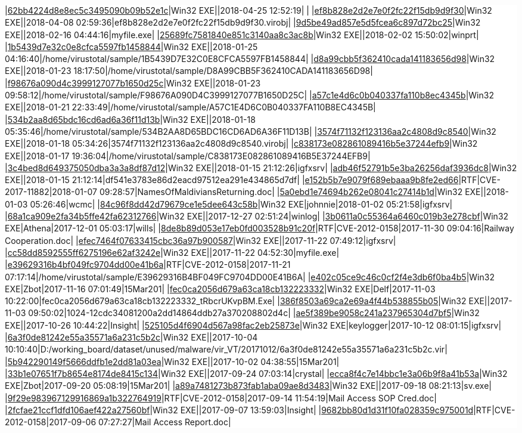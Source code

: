 |[62bb4224d8e8ec5c3495090b09b52e1c](https://www.virustotal.com/gui/file/62bb4224d8e8ec5c3495090b09b52e1c)|Win32 EXE||2018-04-25 12:52:19| |
|[ef8b828e2d2e7e0f2fc22f15db9d9f30](https://www.virustotal.com/gui/file/ef8b828e2d2e7e0f2fc22f15db9d9f30)|Win32 EXE||2018-04-08 02:59:36|ef8b828e2d2e7e0f2fc22f15db9d9f30.virobj|
|[9d5be49ad857e5d5fcea6c897d72bc25](https://www.virustotal.com/gui/file/9d5be49ad857e5d5fcea6c897d72bc25)|Win32 EXE||2018-02-16 04:44:16|myfile.exe|
|[25689fc7581840e851c3140aa8c3ac8b](https://www.virustotal.com/gui/file/25689fc7581840e851c3140aa8c3ac8b)|Win32 EXE||2018-02-02 15:50:02|winprt|
|[1b5439d7e32c0e8cfca5597fb1458844](https://www.virustotal.com/gui/file/1b5439d7e32c0e8cfca5597fb1458844)|Win32 EXE||2018-01-25 04:16:40|/home/virustotal/sample/1B5439D7E32C0E8CFCA5597FB1458844|
|[d8a99cbb5f362410cada141183656d98](https://www.virustotal.com/gui/file/d8a99cbb5f362410cada141183656d98)|Win32 EXE||2018-01-23 18:17:50|/home/virustotal/sample/D8A99CBB5F362410CADA141183656D98|
|[f98676a090d4c3999127077b1650d25c](https://www.virustotal.com/gui/file/f98676a090d4c3999127077b1650d25c)|Win32 EXE||2018-01-23 09:58:12|/home/virustotal/sample/F98676A090D4C3999127077B1650D25C|
|[a57c1e4d6c0b040337fa110b8ec4345b](https://www.virustotal.com/gui/file/a57c1e4d6c0b040337fa110b8ec4345b)|Win32 EXE||2018-01-21 22:33:49|/home/virustotal/sample/A57C1E4D6C0B040337FA110B8EC4345B|
|[534b2aa8d65bdc16cd6ad6a36f11d13b](https://www.virustotal.com/gui/file/534b2aa8d65bdc16cd6ad6a36f11d13b)|Win32 EXE||2018-01-18 05:35:46|/home/virustotal/sample/534B2AA8D65BDC16CD6AD6A36F11D13B|
|[3574f71132f123136aa2c4808d9c8540](https://www.virustotal.com/gui/file/3574f71132f123136aa2c4808d9c8540)|Win32 EXE||2018-01-18 05:34:26|3574f71132f123136aa2c4808d9c8540.virobj|
|[c838173e082861089416b5e37244efb9](https://www.virustotal.com/gui/file/c838173e082861089416b5e37244efb9)|Win32 EXE||2018-01-17 19:36:04|/home/virustotal/sample/C838173E082861089416B5E37244EFB9|
|[3c4bed8d649375050dba3a3a8df87d12](https://www.virustotal.com/gui/file/3c4bed8d649375050dba3a3a8df87d12)|Win32 EXE||2018-01-15 21:12:26|igfxsrv|
|[adb46f52791b5e3ba26256daf3936dc8](https://www.virustotal.com/gui/file/adb46f52791b5e3ba26256daf3936dc8)|Win32 EXE||2018-01-15 21:12:14|df541e3783e86d2eacd97512ea291e434865d7df|
|[e152b5b7e9079f689ebaaa9b8fe2ed66](https://www.virustotal.com/gui/file/e152b5b7e9079f689ebaaa9b8fe2ed66)|RTF|CVE-2017-11882|2018-01-07 09:28:57|NamesOfMaldiviansReturning.doc|
|[5a0ebd1e74694b262e08041c27414b1d](https://www.virustotal.com/gui/file/5a0ebd1e74694b262e08041c27414b1d)|Win32 EXE||2018-01-03 05:26:46|wcmc|
|[84c96f8dd42d79679ce1e5dee643c58b](https://www.virustotal.com/gui/file/84c96f8dd42d79679ce1e5dee643c58b)|Win32 EXE|johnnie|2018-01-02 05:21:58|igfxsrv|
|[68a1ca909e2fa34b5ffe42fa62312766](https://www.virustotal.com/gui/file/68a1ca909e2fa34b5ffe42fa62312766)|Win32 EXE||2017-12-27 02:51:24|winlog|
|[3b0611a0c55364a6460c019b3e278cbf](https://www.virustotal.com/gui/file/3b0611a0c55364a6460c019b3e278cbf)|Win32 EXE|Athena|2017-12-01 05:03:17|wills|
|[8de8b89d053e17eb0fd003528b91c20f](https://www.virustotal.com/gui/file/8de8b89d053e17eb0fd003528b91c20f)|RTF|CVE-2012-0158|2017-11-30 09:04:16|Railway Cooperation.doc|
|[efec7464f07633415cbc36a97b900587](https://www.virustotal.com/gui/file/efec7464f07633415cbc36a97b900587)|Win32 EXE||2017-11-22 07:49:12|igfxsrv|
|[cc58dd8592555ff6275196e62af3242e](https://www.virustotal.com/gui/file/cc58dd8592555ff6275196e62af3242e)|Win32 EXE||2017-11-22 04:52:30|myfile.exe|
|[e39629316b4bf049fc9704dd00e41b6a](https://www.virustotal.com/gui/file/e39629316b4bf049fc9704dd00e41b6a)|RTF|CVE-2012-0158|2017-11-21 07:17:14|/home/virustotal/sample/E39629316B4BF049FC9704DD00E41B6A|
|[e402c05ce9c46c0cf2f4e3db6f0ba4b5](https://www.virustotal.com/gui/file/e402c05ce9c46c0cf2f4e3db6f0ba4b5)|Win32 EXE|Zbot|2017-11-16 07:01:49|15Mar201|
|[fec0ca2056d679a63ca18cb132223332](https://www.virustotal.com/gui/file/fec0ca2056d679a63ca18cb132223332)|Win32 EXE|Delf|2017-11-03 10:22:00|fec0ca2056d679a63ca18cb132223332_tRbcrUKvpBM.Exe|
|[386f8503a69ca2e69a4f44b538855b05](https://www.virustotal.com/gui/file/386f8503a69ca2e69a4f44b538855b05)|Win32 EXE||2017-11-03 09:50:02|1024-12cdc34081200a2dd14864ddb27a370208802d4c|
|[ae5f389be9058c241a237965304d7bf5](https://www.virustotal.com/gui/file/ae5f389be9058c241a237965304d7bf5)|Win32 EXE||2017-10-26 10:44:22|Insight|
|[525105d4f6904d567a98fac2eb25873e](https://www.virustotal.com/gui/file/525105d4f6904d567a98fac2eb25873e)|Win32 EXE|keylogger|2017-10-12 08:01:15|igfxsrv|
|[6a3f0de81242e55a35571a6a231c5b2c](https://www.virustotal.com/gui/file/6a3f0de81242e55a35571a6a231c5b2c)|Win32 EXE||2017-10-04 10:10:40|D:/working_board/dataset/unused/malware/vir_VT/20171012/6a3f0de81242e55a35571a6a231c5b2c.vir|
|[5b942290149f5666ddfb1e2dd81a03ea](https://www.virustotal.com/gui/file/5b942290149f5666ddfb1e2dd81a03ea)|Win32 EXE||2017-10-02 04:38:55|15Mar201|
|[33b1e07651f7b8654e8174de8415c134](https://www.virustotal.com/gui/file/33b1e07651f7b8654e8174de8415c134)|Win32 EXE||2017-09-24 07:03:14|crystal|
|[ecca8f4c7e14bbc1e3a06b9f8a41b53a](https://www.virustotal.com/gui/file/ecca8f4c7e14bbc1e3a06b9f8a41b53a)|Win32 EXE|Zbot|2017-09-20 05:08:19|15Mar201|
|[a89a7481273b873fab1aba09ae8d3483](https://www.virustotal.com/gui/file/a89a7481273b873fab1aba09ae8d3483)|Win32 EXE||2017-09-18 08:21:13|sv.exe|
|[9f29e983967129916869a1b322764919](https://www.virustotal.com/gui/file/9f29e983967129916869a1b322764919)|RTF|CVE-2012-0158|2017-09-14 11:54:19|Mail Access SOP Cred.doc|
|[2fcfae21ccf1dfd106aef422a27560bf](https://www.virustotal.com/gui/file/2fcfae21ccf1dfd106aef422a27560bf)|Win32 EXE||2017-09-07 13:59:03|Insight|
|[9682bb80d1d31f10fa028359c975001d](https://www.virustotal.com/gui/file/9682bb80d1d31f10fa028359c975001d)|RTF|CVE-2012-0158|2017-09-06 07:27:27|Mail Access Report.doc|